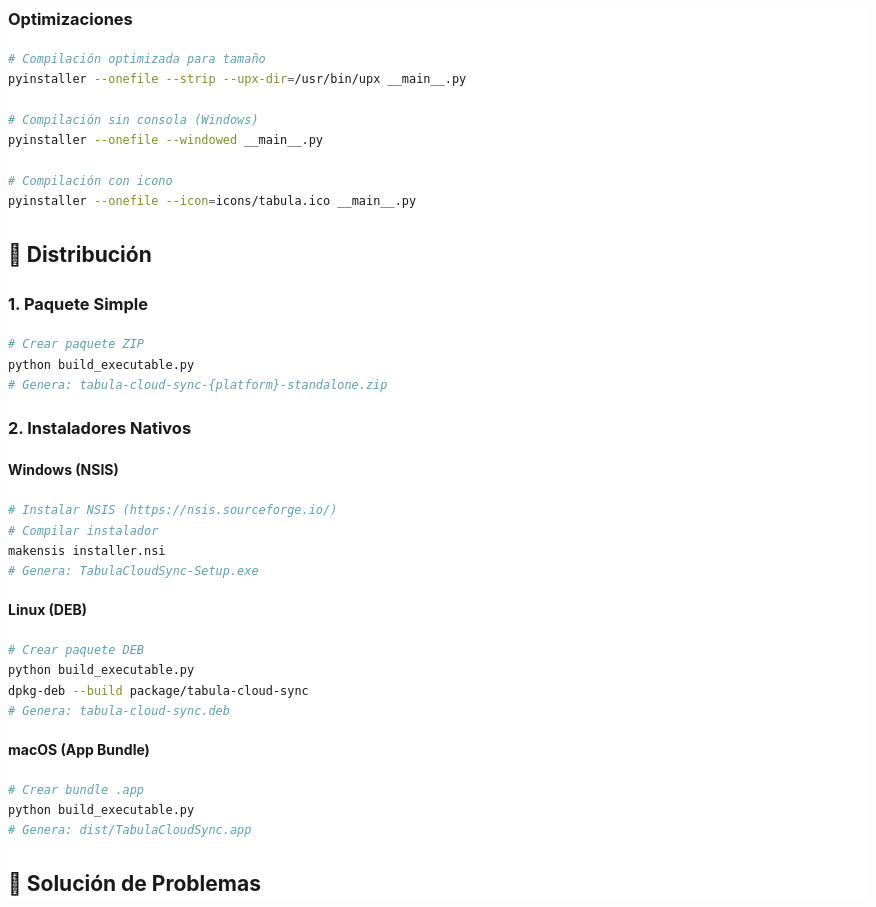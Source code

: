 ```python
```

### Optimizaciones

```bash
# Compilación optimizada para tamaño
pyinstaller --onefile --strip --upx-dir=/usr/bin/upx __main__.py

# Compilación sin consola (Windows)
pyinstaller --onefile --windowed __main__.py

# Compilación con icono
pyinstaller --onefile --icon=icons/tabula.ico __main__.py
```

## 🚀 Distribución

### 1. Paquete Simple

```bash
# Crear paquete ZIP
python build_executable.py
# Genera: tabula-cloud-sync-{platform}-standalone.zip
```

### 2. Instaladores Nativos

#### Windows (NSIS)

```bash
# Instalar NSIS (https://nsis.sourceforge.io/)
# Compilar instalador
makensis installer.nsi
# Genera: TabulaCloudSync-Setup.exe
```

#### Linux (DEB)

```bash
# Crear paquete DEB
python build_executable.py
dpkg-deb --build package/tabula-cloud-sync
# Genera: tabula-cloud-sync.deb
```

#### macOS (App Bundle)

```bash
# Crear bundle .app
python build_executable.py
# Genera: dist/TabulaCloudSync.app
```

## 🔧 Solución de Problemas
